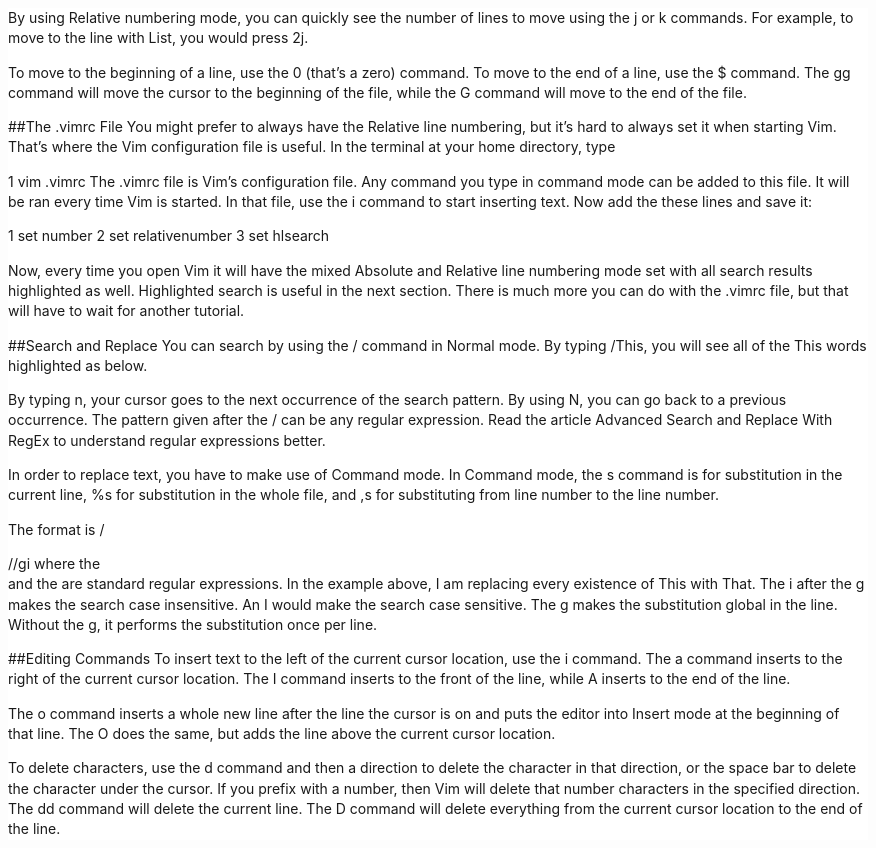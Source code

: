 By using Relative numbering mode, you can quickly see the number of lines to move using the j or k commands. For example, to move to the line with List, you would press 2j.

To move to the beginning of a line, use the 0 (that’s a zero) command. To move to the end of a line, use the $ command. The gg command will move the cursor to the beginning of the file, while the G command will move to the end of the file.

##The .vimrc File
You might prefer to always have the Relative line numbering, but it’s hard to always set it when starting Vim. That’s where the Vim configuration file is useful. In the terminal at your home directory, type

1   vim .vimrc
The .vimrc file is Vim’s configuration file. Any command you type in command mode can be added to this file. It will be ran every time Vim is started. In that file, use the i command to start inserting text. Now add the these lines and save it:

1   set number
2   set relativenumber
3   set hlsearch

Now, every time you open Vim it will have the mixed Absolute and Relative line numbering mode set with all search results highlighted as well. Highlighted search is useful in the next section. There is much more you can do with the .vimrc file, but that will have to wait for another tutorial.

##Search and Replace
You can search by using the / command in Normal mode. By typing /This, you will see all of the This words highlighted as below.

By typing n, your cursor goes to the next occurrence of the search pattern. By using N, you can go back to a previous occurrence. The pattern given after the / can be any regular expression. Read the article Advanced Search and Replace With RegEx to understand regular expressions better.

In order to replace text, you have to make use of Command mode. In Command mode, the s command is for substitution in the current line, %s for substitution in the whole file, and <begin>,<end>s for substituting from <begin> line number to the <end> line number.

The format is /<search pattern>/<replace pattern>/gi where the <search pattern> and the <replace pattern> are standard regular expressions. In the example above, I am replacing every existence of This with That. The i after the g makes the search case insensitive. An I would make the search case sensitive. The g makes the substitution global in the line. Without the g, it performs the substitution once per line.

##Editing Commands
To insert text to the left of the current cursor location, use the i command. The a command inserts to the right of the current cursor location. The I command inserts to the front of the line, while A inserts to the end of the line.

The o command inserts a whole new line after the line the cursor is on and puts the editor into Insert mode at the beginning of that line. The O does the same, but adds the line above the current cursor location.

To delete characters, use the d command and then a direction to delete the character in that direction, or the space bar to delete the character under the cursor. If you prefix with a number, then Vim will delete that number characters in the specified direction. The dd command will delete the current line. The D command will delete everything from the current cursor location to the end of the line.
